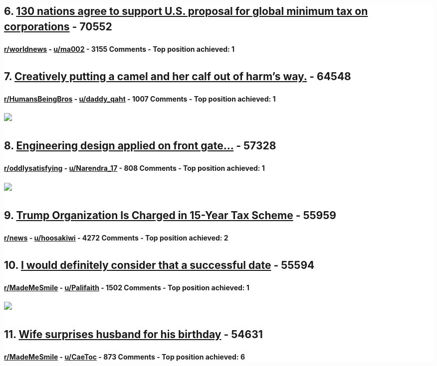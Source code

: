 ## 6. [130 nations agree to support U.S. proposal for global minimum tax on corporations](http://reddit.com/r/worldnews/comments/obomxw/130_nations_agree_to_support_us_proposal_for/) - 70552
#### [r/worldnews](http://reddit.com/r/worldnews) - [u/ma002](http://reddit.com/u/ma002) - 3155 Comments - Top position achieved: 1

## 7. [Creatively putting a camel and her calf out of harm’s way.](http://reddit.com/r/HumansBeingBros/comments/obi3zu/creatively_putting_a_camel_and_her_calf_out_of/) - 64548
#### [r/HumansBeingBros](http://reddit.com/r/HumansBeingBros) - [u/daddy_qaht](http://reddit.com/u/daddy_qaht) - 1007 Comments - Top position achieved: 1

<a href="https://v.redd.it/nafxdcc2lk871"><img src="https://b.thumbs.redditmedia.com/BXWU6QnlRC27tAJ8VQG_KhZCstLs519AQAjlA7YdogY.jpg"></img></a>

## 8. [Engineering design applied on front gate...](http://reddit.com/r/oddlysatisfying/comments/objd3w/engineering_design_applied_on_front_gate/) - 57328
#### [r/oddlysatisfying](http://reddit.com/r/oddlysatisfying) - [u/Narendra_17](http://reddit.com/u/Narendra_17) - 808 Comments - Top position achieved: 1

<a href="https://v.redd.it/jl1xfbo81l871"><img src="https://a.thumbs.redditmedia.com/w6cmu6iBpsa6GwADfSzgFitrBsijoWdDf9XM5M8PCu8.jpg"></img></a>

## 9. [Trump Organization Is Charged in 15-Year Tax Scheme](http://reddit.com/r/news/comments/obs6or/trump_organization_is_charged_in_15year_tax_scheme/) - 55959
#### [r/news](http://reddit.com/r/news) - [u/hoosakiwi](http://reddit.com/u/hoosakiwi) - 4272 Comments - Top position achieved: 2

## 10. [I would definitely consider that a successful date](http://reddit.com/r/MadeMeSmile/comments/obh5zr/i_would_definitely_consider_that_a_successful_date/) - 55594
#### [r/MadeMeSmile](http://reddit.com/r/MadeMeSmile) - [u/Palifaith](http://reddit.com/u/Palifaith) - 1502 Comments - Top position achieved: 1

<a href="https://i.redd.it/iz5ulnqw7k871.png"><img src="https://a.thumbs.redditmedia.com/vPrZ0qsfv_OUbnGGoTRSQdsGdlS9D3juKS_kAizE580.jpg"></img></a>

## 11. [Wife surprises husband for his birthday](http://reddit.com/r/MadeMeSmile/comments/obkobf/wife_surprises_husband_for_his_birthday/) - 54631
#### [r/MadeMeSmile](http://reddit.com/r/MadeMeSmile) - [u/CaeToc](http://reddit.com/u/CaeToc) - 873 Comments - Top position achieved: 6

